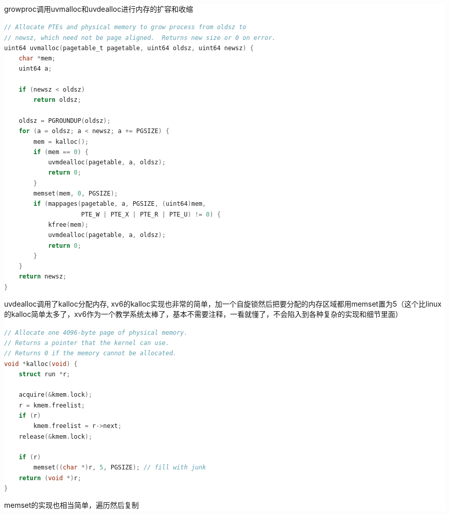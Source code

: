 growproc调用uvmalloc和uvdealloc进行内存的扩容和收缩

```c
// Allocate PTEs and physical memory to grow process from oldsz to
// newsz, which need not be page aligned.  Returns new size or 0 on error.
uint64 uvmalloc(pagetable_t pagetable, uint64 oldsz, uint64 newsz) {
    char *mem;
    uint64 a;

    if (newsz < oldsz)
        return oldsz;

    oldsz = PGROUNDUP(oldsz);
    for (a = oldsz; a < newsz; a += PGSIZE) {
        mem = kalloc();
        if (mem == 0) {
            uvmdealloc(pagetable, a, oldsz);
            return 0;
        }
        memset(mem, 0, PGSIZE);
        if (mappages(pagetable, a, PGSIZE, (uint64)mem,
                     PTE_W | PTE_X | PTE_R | PTE_U) != 0) {
            kfree(mem);
            uvmdealloc(pagetable, a, oldsz);
            return 0;
        }
    }
    return newsz;
}
```

uvdealloc调用了kalloc分配内存, xv6的kalloc实现也非常的简单，加一个自旋锁然后把要分配的内存区域都用memset置为5（这个比linux的kalloc简单太多了，xv6作为一个教学系统太棒了，基本不需要注释，一看就懂了，不会陷入到各种复杂的实现和细节里面）

```c
// Allocate one 4096-byte page of physical memory.
// Returns a pointer that the kernel can use.
// Returns 0 if the memory cannot be allocated.
void *kalloc(void) {
    struct run *r;

    acquire(&kmem.lock);
    r = kmem.freelist;
    if (r)
        kmem.freelist = r->next;
    release(&kmem.lock);

    if (r)
        memset((char *)r, 5, PGSIZE); // fill with junk
    return (void *)r;
}
```

memset的实现也相当简单，遍历然后复制
